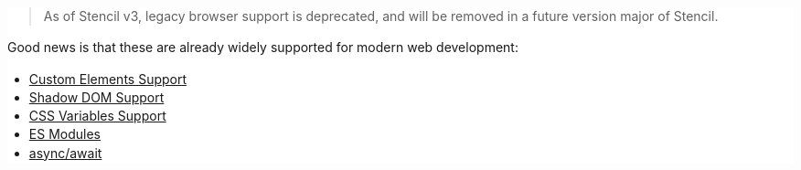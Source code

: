 > As of Stencil v3, legacy browser support is deprecated, and will be removed in a future version major of Stencil.

Good news is that these are already widely supported for modern web development:

- [Custom Elements Support](https://caniuse.com/#feat=custom-elementsv1)
- [Shadow DOM Support](https://caniuse.com/#feat=shadowdomv1)
- [CSS Variables Support](https://caniuse.com/#feat=css-variables)
- [ES Modules](https://caniuse.com/#feat=es6-module)
- [async/await](https://caniuse.com/#feat=async-functions)
